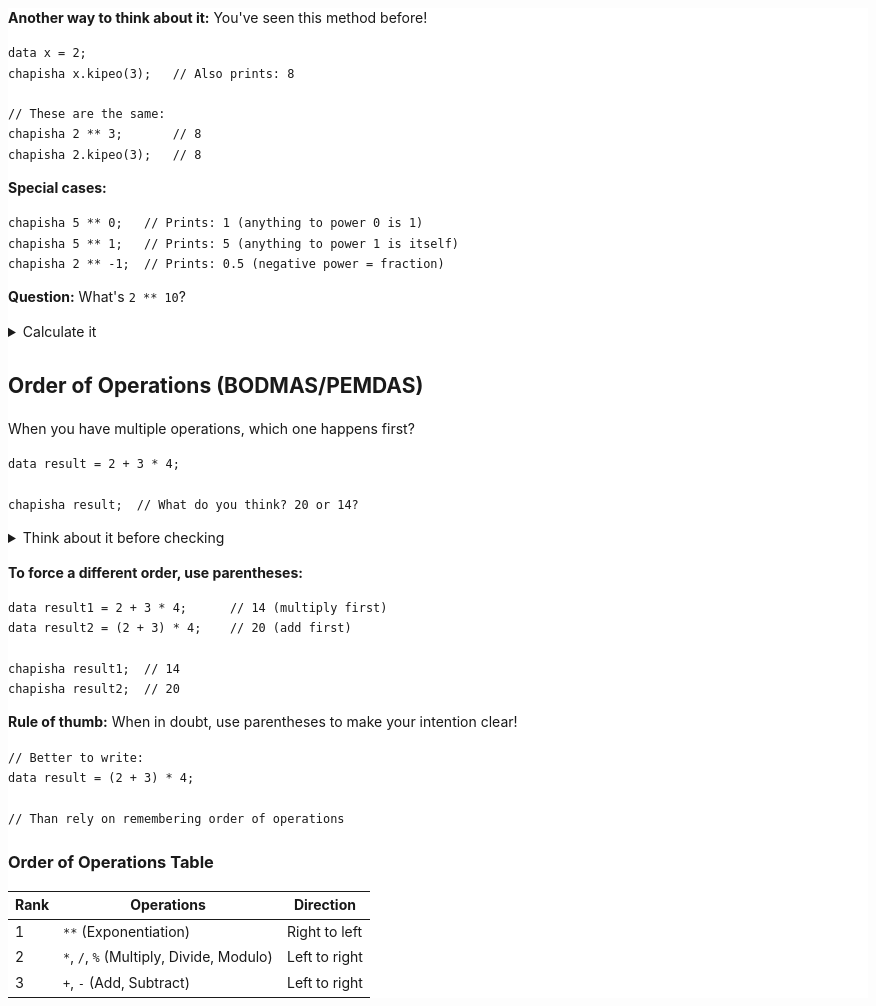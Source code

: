 **Another way to think about it:** You've seen this method before!

```swazi
data x = 2;
chapisha x.kipeo(3);   // Also prints: 8

// These are the same:
chapisha 2 ** 3;       // 8
chapisha 2.kipeo(3);   // 8
```

**Special cases:**

```swazi
chapisha 5 ** 0;   // Prints: 1 (anything to power 0 is 1)
chapisha 5 ** 1;   // Prints: 5 (anything to power 1 is itself)
chapisha 2 ** -1;  // Prints: 0.5 (negative power = fraction)
```

**Question:** What's `2 ** 10`?

<details><summary>Calculate it</summary></details>

## Order of Operations (BODMAS/PEMDAS)

When you have multiple operations, which one happens first?

```swazi
data result = 2 + 3 * 4;

chapisha result;  // What do you think? 20 or 14?
```

<details><summary>Think about it before checking</summary></details>

**To force a different order, use parentheses:**

```swazi
data result1 = 2 + 3 * 4;      // 14 (multiply first)
data result2 = (2 + 3) * 4;    // 20 (add first)

chapisha result1;  // 14
chapisha result2;  // 20
```

**Rule of thumb:** When in doubt, use parentheses to make your intention clear!

```swazi
// Better to write:
data result = (2 + 3) * 4;

// Than rely on remembering order of operations
```

### Order of Operations Table

| Rank | Operations | Direction |
|------|-----------|-----------|
| 1 | `**` (Exponentiation) | Right to left |
| 2 | `*`, `/`, `%` (Multiply, Divide, Modulo) | Left to right |
| 3 | `+`, `-` (Add, Subtract) | Left to right |
